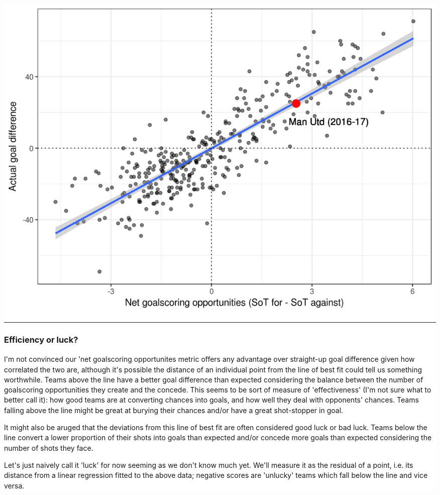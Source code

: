 </div>
  
![](/assets/2017-05-19-does-excitement-bring-success_files/unnamed-chunk-25-1.png)

------------------------------------------------------------------------

### Efficiency or luck?

I'm not convinced our 'net goalscoring opportunites metric offers any advantage over straight-up goal difference given how correlated the two are, although it's possible the distance of an individual point from the line of best fit could tell us something worthwhile. Teams above the line have a better goal difference than expected considering the balance between the number of goalscoring opportunities they create and the concede. This seems to be sort of measure of 'effectiveness' (I'm not sure what to better call it): how good teams are at converting chances into goals, and how well they deal with opponents' chances. Teams falling above the line might be great at burying their chances and/or have a great shot-stopper in goal.

It might also be aruged that the deviations from this line of best fit are often considered good luck or bad luck. Teams below the line convert a lower proportion of their shots into goals than expected and/or concede more goals than expected considering the number of shots they face.

Let's just naively call it 'luck' for now seeming as we don't know much yet. We'll measure it as the residual of a point, i.e. its distance from a linear regression fitted to the above data; negative scores are 'unlucky' teams which fall below the line and vice versa.
